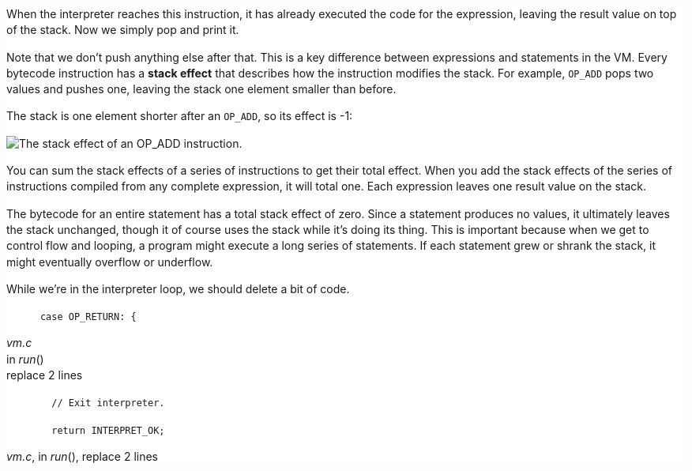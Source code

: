 When the interpreter reaches this instruction, it has already executed
the code for the expression, leaving the result value on top of the
stack. Now we simply pop and print it.

Note that we don’t push anything else after that. This is a key
difference between expressions and statements in the VM. Every bytecode
instruction has a <span id="effect">**stack effect**</span> that
describes how the instruction modifies the stack. For example, `OP_ADD`
pops two values and pushes one, leaving the stack one element smaller
than before.

The stack is one element shorter after an `OP_ADD`, so its effect is -1:

![The stack effect of an OP_ADD
instruction.](image/global-variables/stack-effect.png)

You can sum the stack effects of a series of instructions to get their
total effect. When you add the stack effects of the series of
instructions compiled from any complete expression, it will total one.
Each expression leaves one result value on the stack.

The bytecode for an entire statement has a total stack effect of zero.
Since a statement produces no values, it ultimately leaves the stack
unchanged, though it of course uses the stack while it’s doing its
thing. This is important because when we get to control flow and
looping, a program might execute a long series of statements. If each
statement grew or shrank the stack, it might eventually overflow or
underflow.

While we’re in the interpreter loop, we should delete a bit of code.

<div class="codehilite">

``` insert-before
      case OP_RETURN: {
```

<div class="source-file">

*vm.c*  
in *run*()  
replace 2 lines

</div>

``` insert
        // Exit interpreter.
```

``` insert-after
        return INTERPRET_OK;
```

</div>

<div class="source-file-narrow">

*vm.c*, in *run*(), replace 2 lines
